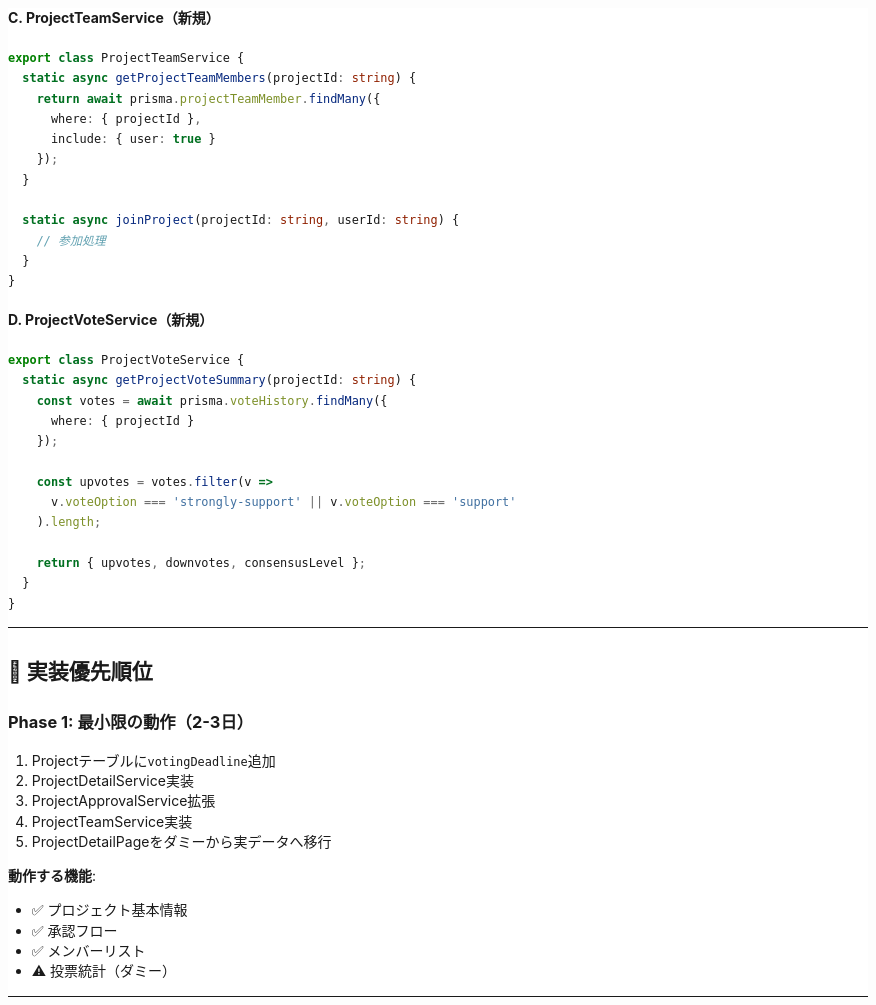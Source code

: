 #### C. ProjectTeamService（新規）
```typescript
export class ProjectTeamService {
  static async getProjectTeamMembers(projectId: string) {
    return await prisma.projectTeamMember.findMany({
      where: { projectId },
      include: { user: true }
    });
  }

  static async joinProject(projectId: string, userId: string) {
    // 参加処理
  }
}
```

#### D. ProjectVoteService（新規）
```typescript
export class ProjectVoteService {
  static async getProjectVoteSummary(projectId: string) {
    const votes = await prisma.voteHistory.findMany({
      where: { projectId }
    });

    const upvotes = votes.filter(v =>
      v.voteOption === 'strongly-support' || v.voteOption === 'support'
    ).length;

    return { upvotes, downvotes, consensusLevel };
  }
}
```

---

## 🎯 実装優先順位

### Phase 1: 最小限の動作（2-3日）

1. Projectテーブルに`votingDeadline`追加
2. ProjectDetailService実装
3. ProjectApprovalService拡張
4. ProjectTeamService実装
5. ProjectDetailPageをダミーから実データへ移行

**動作する機能**:
- ✅ プロジェクト基本情報
- ✅ 承認フロー
- ✅ メンバーリスト
- ⚠️ 投票統計（ダミー）

---
